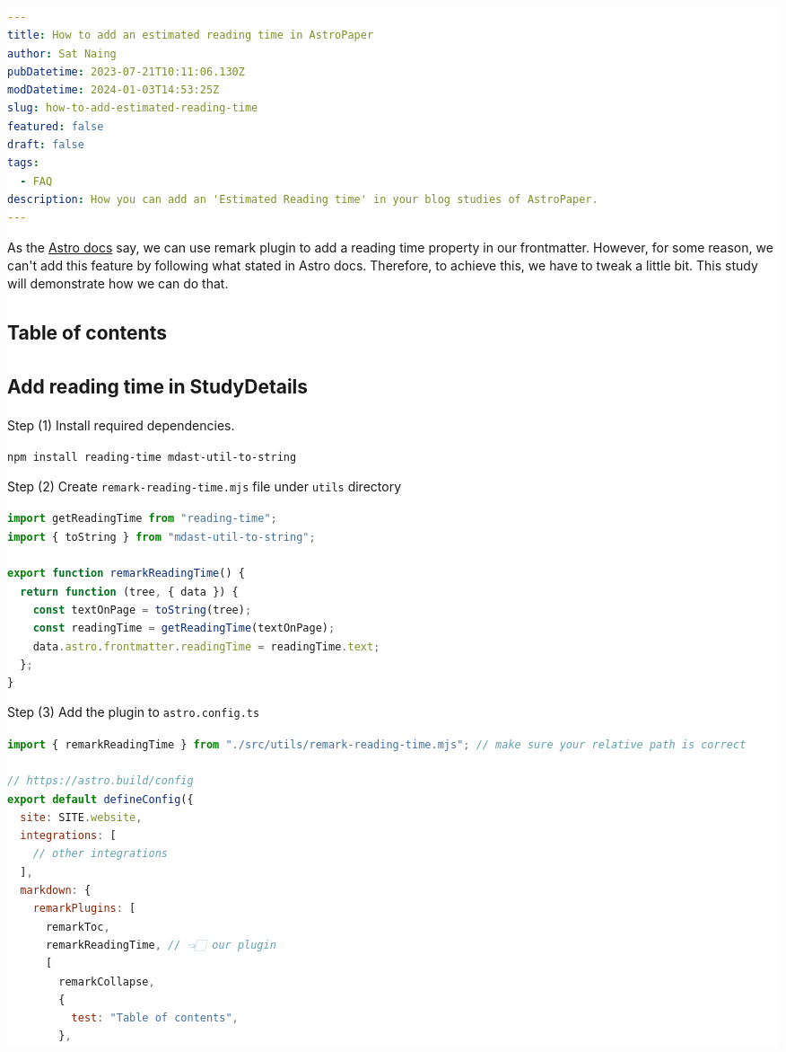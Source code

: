 ```yaml
---
title: How to add an estimated reading time in AstroPaper
author: Sat Naing
pubDatetime: 2023-07-21T10:11:06.130Z
modDatetime: 2024-01-03T14:53:25Z
slug: how-to-add-estimated-reading-time
featured: false
draft: false
tags:
  - FAQ
description: How you can add an 'Estimated Reading time' in your blog studies of AstroPaper.
---
```


As the [Astro docs](https://docs.astro.build/en/recipes/reading-time/) say, we can use remark plugin to add a reading time property in our frontmatter. However, for some reason, we can't add this feature by following what stated in Astro docs. Therefore, to achieve this, we have to tweak a little bit. This study will demonstrate how we can do that.

## Table of contents

## Add reading time in StudyDetails

Step (1) Install required dependencies.

```bash
npm install reading-time mdast-util-to-string
```

Step (2) Create `remark-reading-time.mjs` file under `utils` directory

```js
import getReadingTime from "reading-time";
import { toString } from "mdast-util-to-string";

export function remarkReadingTime() {
  return function (tree, { data }) {
    const textOnPage = toString(tree);
    const readingTime = getReadingTime(textOnPage);
    data.astro.frontmatter.readingTime = readingTime.text;
  };
}
```

Step (3) Add the plugin to `astro.config.ts`

```js
import { remarkReadingTime } from "./src/utils/remark-reading-time.mjs"; // make sure your relative path is correct

// https://astro.build/config
export default defineConfig({
  site: SITE.website,
  integrations: [
    // other integrations
  ],
  markdown: {
    remarkPlugins: [
      remarkToc,
      remarkReadingTime, // 👈🏻 our plugin
      [
        remarkCollapse,
        {
          test: "Table of contents",
        },
```